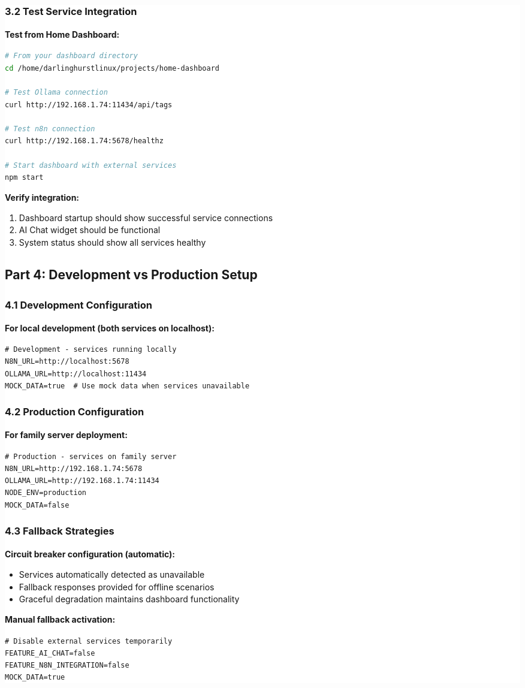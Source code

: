 ### 3.2 Test Service Integration

**Test from Home Dashboard:**
```bash
# From your dashboard directory
cd /home/darlinghurstlinux/projects/home-dashboard

# Test Ollama connection
curl http://192.168.1.74:11434/api/tags

# Test n8n connection  
curl http://192.168.1.74:5678/healthz

# Start dashboard with external services
npm start
```

**Verify integration:**
1. Dashboard startup should show successful service connections
2. AI Chat widget should be functional
3. System status should show all services healthy

## Part 4: Development vs Production Setup

### 4.1 Development Configuration

**For local development (both services on localhost):**
```env
# Development - services running locally
N8N_URL=http://localhost:5678
OLLAMA_URL=http://localhost:11434
MOCK_DATA=true  # Use mock data when services unavailable
```

### 4.2 Production Configuration

**For family server deployment:**
```env
# Production - services on family server
N8N_URL=http://192.168.1.74:5678
OLLAMA_URL=http://192.168.1.74:11434
NODE_ENV=production
MOCK_DATA=false
```

### 4.3 Fallback Strategies

**Circuit breaker configuration (automatic):**
- Services automatically detected as unavailable
- Fallback responses provided for offline scenarios
- Graceful degradation maintains dashboard functionality

**Manual fallback activation:**
```env
# Disable external services temporarily
FEATURE_AI_CHAT=false
FEATURE_N8N_INTEGRATION=false
MOCK_DATA=true
```
